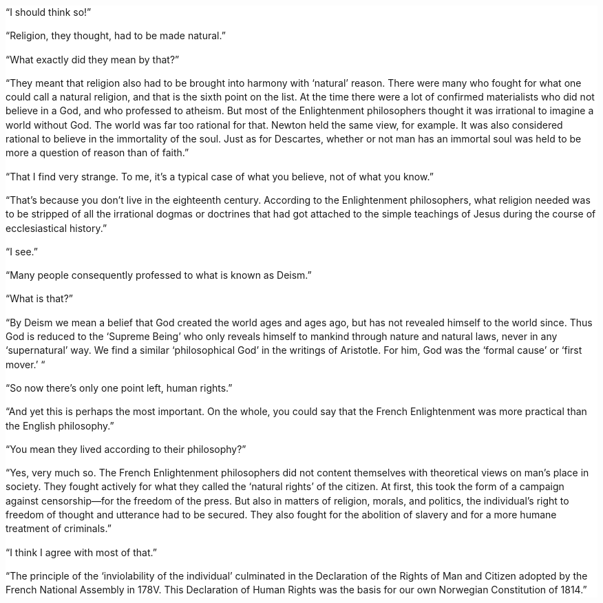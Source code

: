 “I should think so!”

“Religion, they thought, had to be made natural.”

“What exactly did they mean by that?”

“They meant that religion also had to be brought into harmony with ‘natural’
reason. There were many who fought for what one could call a natural religion,
and that is the sixth point on the list. At the time there were a lot of
confirmed materialists who did not believe in a God, and who professed to
atheism. But most of the Enlightenment philosophers thought it was irrational
to imagine a world without God. The world was far too rational for that. Newton
held the same view, for example. It was also considered rational to believe in
the immortality of the soul. Just as for Descartes, whether or not man has an
immortal soul was held to be more a question of reason than of faith.”

“That I find very strange. To me, it’s a typical case of what you believe, not
of what you know.”

“That’s because you don’t live in the eighteenth century. According to the
Enlightenment philosophers, what religion needed was to be stripped of all the
irrational dogmas or doctrines that had got attached to the simple teachings of
Jesus during the course of ecclesiastical history.”

“I see.”

“Many people consequently professed to what is known as Deism.”

“What is that?”

“By Deism we mean a belief that God created the world ages and ages ago, but
has not revealed himself to the world since. Thus God is reduced to the
‘Supreme Being’ who only reveals himself to mankind through nature and natural
laws, never in any ‘supernatural’ way. We find a similar ‘philosophical God’ in
the writings of Aristotle. For him, God was the ‘formal cause’ or ‘first
mover.’ “

“So now there’s only one point left, human rights.”

“And yet this is perhaps the most important. On the whole, you could say that
the French Enlightenment was more practical than the English philosophy.”

“You mean they lived according to their philosophy?”

“Yes, very much so. The French Enlightenment philosophers did not content
themselves with theoretical views on man’s place in society. They fought
actively for what they called the ‘natural rights’ of the citizen. At first,
this took the form of a campaign against censorship—for the freedom of the
press. But also in matters of religion, morals, and politics, the individual’s
right to freedom of thought and utterance had to be secured. They also fought
for the abolition of slavery and for a more humane treatment of criminals.”

“I think I agree with most of that.”

“The principle of the ‘inviolability of the individual’ culminated in the
Declaration of the Rights of Man and Citizen adopted by the French National
Assembly in 178V. This Declaration of Human Rights was the basis for our own
Norwegian Constitution of 1814.”
